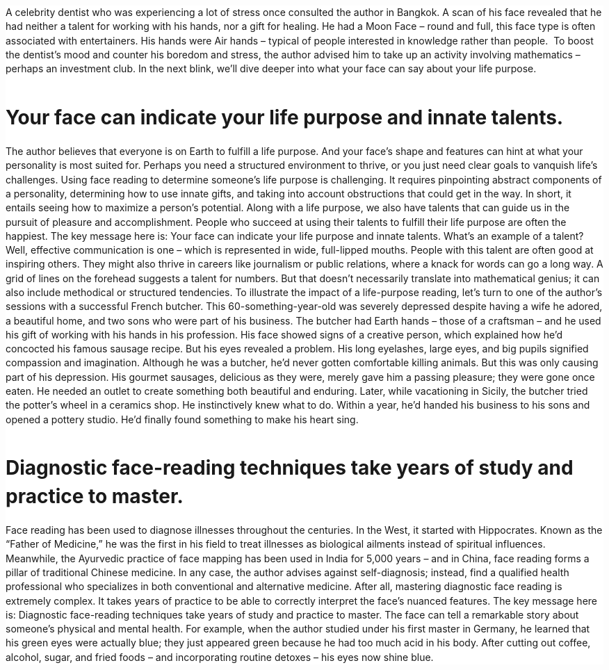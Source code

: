 A celebrity dentist who was experiencing a lot of stress once consulted the author in Bangkok. A scan of his face revealed that he had neither a talent for working with his hands, nor a gift for healing. He had a Moon Face – round and full, this face type is often associated with entertainers. His hands were Air hands – typical of people interested in knowledge rather than people. 
To boost the dentist’s mood and counter his boredom and stress, the author advised him to take up an activity involving mathematics – perhaps an investment club. In the next blink, we’ll dive deeper into what your face can say about your life purpose.

# Your face can indicate your life purpose and innate talents.
The author believes that everyone is on Earth to fulfill a life purpose. And your face’s shape and features can hint at what your personality is most suited for. Perhaps you need a structured environment to thrive, or you just need clear goals to vanquish life’s challenges.
Using face reading to determine someone’s life purpose is challenging. It requires pinpointing abstract components of a personality, determining how to use innate gifts, and taking into account obstructions that could get in the way. In short, it entails seeing how to maximize a person’s potential.
Along with a life purpose, we also have talents that can guide us in the pursuit of pleasure and accomplishment. People who succeed at using their talents to fulfill their life purpose are often the happiest.
The key message here is: Your face can indicate your life purpose and innate talents.
What’s an example of a talent? Well, effective communication is one – which is represented in wide, full-lipped mouths. People with this talent are often good at inspiring others. They might also thrive in careers like journalism or public relations, where a knack for words can go a long way.
A grid of lines on the forehead suggests a talent for numbers. But that doesn’t necessarily translate into mathematical genius; it can also include methodical or structured tendencies.
To illustrate the impact of a life-purpose reading, let’s turn to one of the author’s sessions with a successful French butcher. This 60-something-year-old was severely depressed despite having a wife he adored, a beautiful home, and two sons who were part of his business.
The butcher had Earth hands – those of a craftsman – and he used his gift of working with his hands in his profession. His face showed signs of a creative person, which explained how he’d concocted his famous sausage recipe.
But his eyes revealed a problem. His long eyelashes, large eyes, and big pupils signified compassion and imagination. Although he was a butcher, he’d never gotten comfortable killing animals. But this was only causing part of his depression. His gourmet sausages, delicious as they were, merely gave him a passing pleasure; they were gone once eaten. He needed an outlet to create something both beautiful and enduring.
Later, while vacationing in Sicily, the butcher tried the potter’s wheel in a ceramics shop. He instinctively knew what to do. Within a year, he’d handed his business to his sons and opened a pottery studio. He’d finally found something to make his heart sing.

# Diagnostic face-reading techniques take years of study and practice to master.
Face reading has been used to diagnose illnesses throughout the centuries. In the West, it started with Hippocrates. Known as the “Father of Medicine,” he was the first in his field to treat illnesses as biological ailments instead of spiritual influences. 
Meanwhile, the Ayurvedic practice of face mapping has been used in India for 5,000 years – and in China, face reading forms a pillar of traditional Chinese medicine.
In any case, the author advises against self-diagnosis; instead, find a qualified health professional who specializes in both conventional and alternative medicine. After all, mastering diagnostic face reading is extremely complex. It takes years of practice to be able to correctly interpret the face’s nuanced features.
The key message here is: Diagnostic face-reading techniques take years of study and practice to master.
The face can tell a remarkable story about someone’s physical and mental health. For example, when the author studied under his first master in Germany, he learned that his green eyes were actually blue; they just appeared green because he had too much acid in his body. After cutting out coffee, alcohol, sugar, and fried foods – and incorporating routine detoxes – his eyes now shine blue.